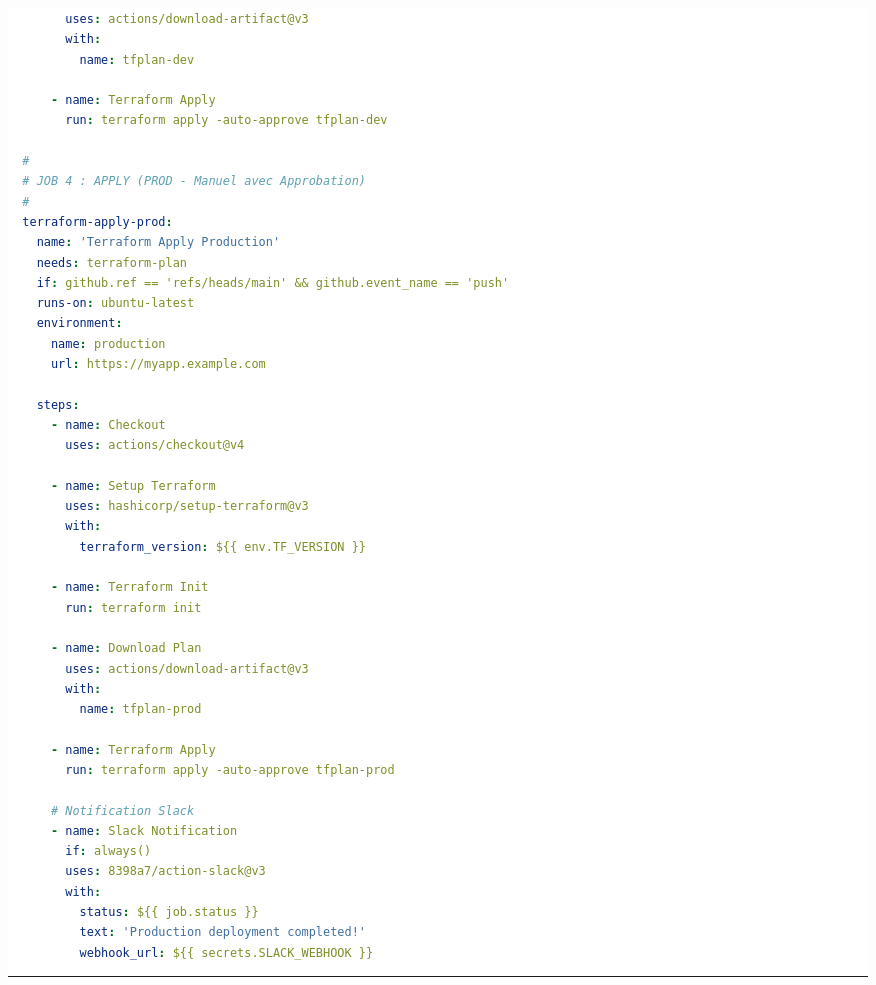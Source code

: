```yaml
        uses: actions/download-artifact@v3
        with:
          name: tfplan-dev

      - name: Terraform Apply
        run: terraform apply -auto-approve tfplan-dev

  #
  # JOB 4 : APPLY (PROD - Manuel avec Approbation)
  #
  terraform-apply-prod:
    name: 'Terraform Apply Production'
    needs: terraform-plan
    if: github.ref == 'refs/heads/main' && github.event_name == 'push'
    runs-on: ubuntu-latest
    environment:
      name: production
      url: https://myapp.example.com

    steps:
      - name: Checkout
        uses: actions/checkout@v4

      - name: Setup Terraform
        uses: hashicorp/setup-terraform@v3
        with:
          terraform_version: ${{ env.TF_VERSION }}

      - name: Terraform Init
        run: terraform init

      - name: Download Plan
        uses: actions/download-artifact@v3
        with:
          name: tfplan-prod

      - name: Terraform Apply
        run: terraform apply -auto-approve tfplan-prod

      # Notification Slack
      - name: Slack Notification
        if: always()
        uses: 8398a7/action-slack@v3
        with:
          status: ${{ job.status }}
          text: 'Production deployment completed!'
          webhook_url: ${{ secrets.SLACK_WEBHOOK }}
```

---
